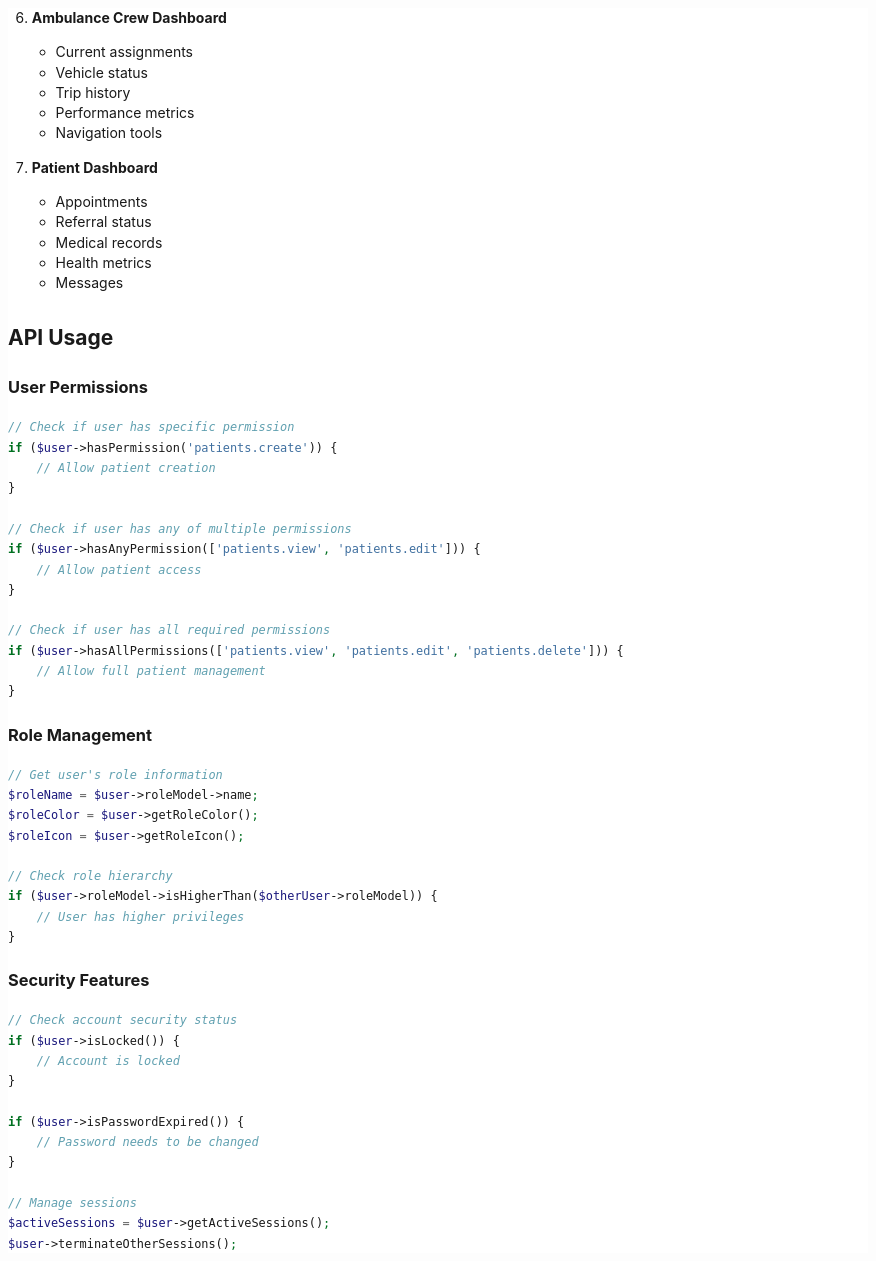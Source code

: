6. **Ambulance Crew Dashboard**
   - Current assignments
   - Vehicle status
   - Trip history
   - Performance metrics
   - Navigation tools

7. **Patient Dashboard**
   - Appointments
   - Referral status
   - Medical records
   - Health metrics
   - Messages

## API Usage

### User Permissions
```php
// Check if user has specific permission
if ($user->hasPermission('patients.create')) {
    // Allow patient creation
}

// Check if user has any of multiple permissions
if ($user->hasAnyPermission(['patients.view', 'patients.edit'])) {
    // Allow patient access
}

// Check if user has all required permissions
if ($user->hasAllPermissions(['patients.view', 'patients.edit', 'patients.delete'])) {
    // Allow full patient management
}
```

### Role Management
```php
// Get user's role information
$roleName = $user->roleModel->name;
$roleColor = $user->getRoleColor();
$roleIcon = $user->getRoleIcon();

// Check role hierarchy
if ($user->roleModel->isHigherThan($otherUser->roleModel)) {
    // User has higher privileges
}
```

### Security Features
```php
// Check account security status
if ($user->isLocked()) {
    // Account is locked
}

if ($user->isPasswordExpired()) {
    // Password needs to be changed
}

// Manage sessions
$activeSessions = $user->getActiveSessions();
$user->terminateOtherSessions();
```
